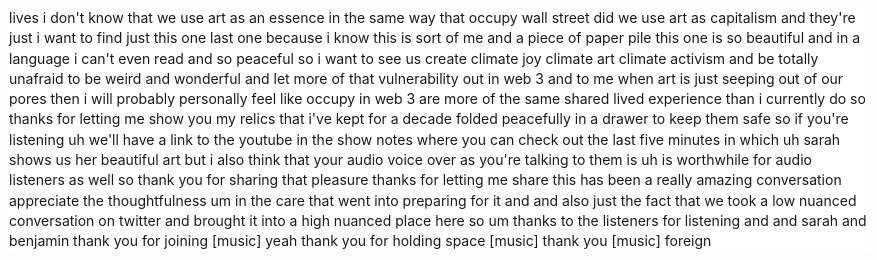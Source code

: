 lives i don't know that we use art as an
essence
in the same way that occupy wall street
did
we use art as capitalism and they're
just i want to find just this one last
one because i know this is sort of me
and a piece of paper pile
this one is so beautiful
and in a language i can't even
read and so peaceful
so i want to see us create climate joy
climate art climate activism and be
totally unafraid to be weird and
wonderful and let more of that
vulnerability out in web 3 and to me
when art is just seeping out of our
pores then i will probably personally
feel like occupy in web 3 are more of
the same shared lived experience than i
currently do
so thanks for letting me show you my
relics that i've kept for a decade
folded peacefully in a drawer to keep
them safe
so if you're listening uh we'll have a
link to the youtube in the show notes
where you can check out the last five
minutes in which uh sarah shows us her
beautiful art but i also think that your
audio voice over as you're talking to
them is uh is worthwhile for audio
listeners as well so thank you for
sharing that pleasure
thanks for letting me share this has
been a really amazing conversation
appreciate the thoughtfulness
um in the care that went into preparing
for it and and also just the fact that
we took a low nuanced conversation on
twitter and brought it into a high
nuanced place here so
um thanks to the listeners for listening
and and sarah and benjamin thank you for
joining
[music]
yeah thank you for holding space
[music]
thank you
[music]
foreign